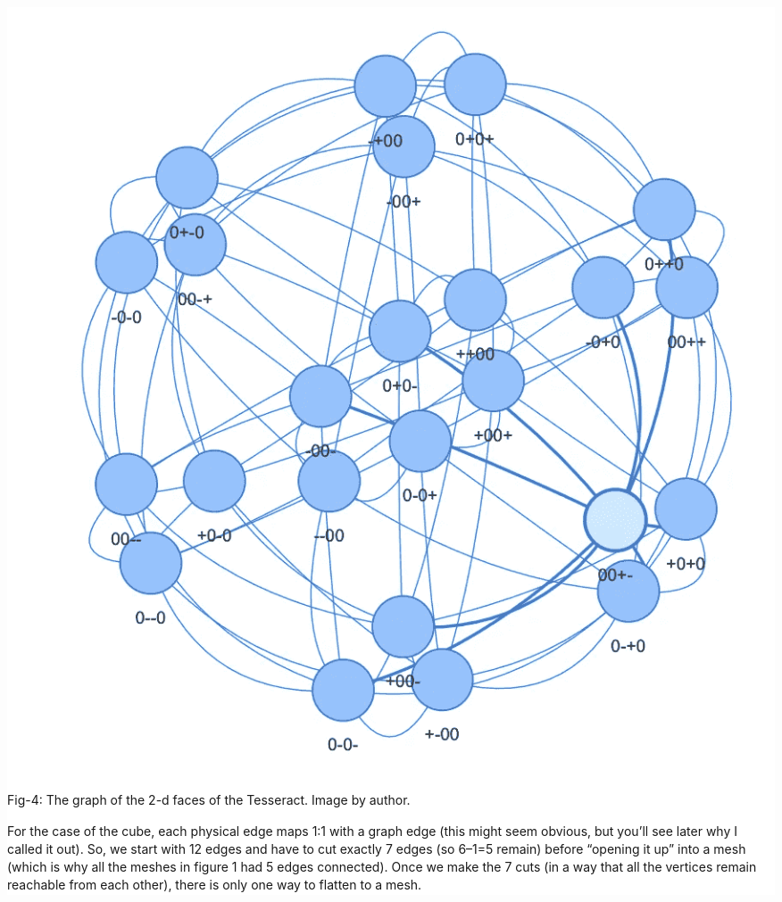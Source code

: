 ![](img/3b0ffd8271db587cc0ae5f70e7724505.png)

Fig-4: The graph of the 2-d faces of the Tesseract. Image by author.

For the case of the cube, each physical edge maps 1:1 with a graph edge (this might seem obvious, but you’ll see later why I called it out). So, we start with 12 edges and have to cut exactly 7 edges (so 6–1=5 remain) before “opening it up” into a mesh (which is why all the meshes in figure 1 had 5 edges connected). Once we make the 7 cuts (in a way that all the vertices remain reachable from each other), there is only one way to flatten to a mesh.
